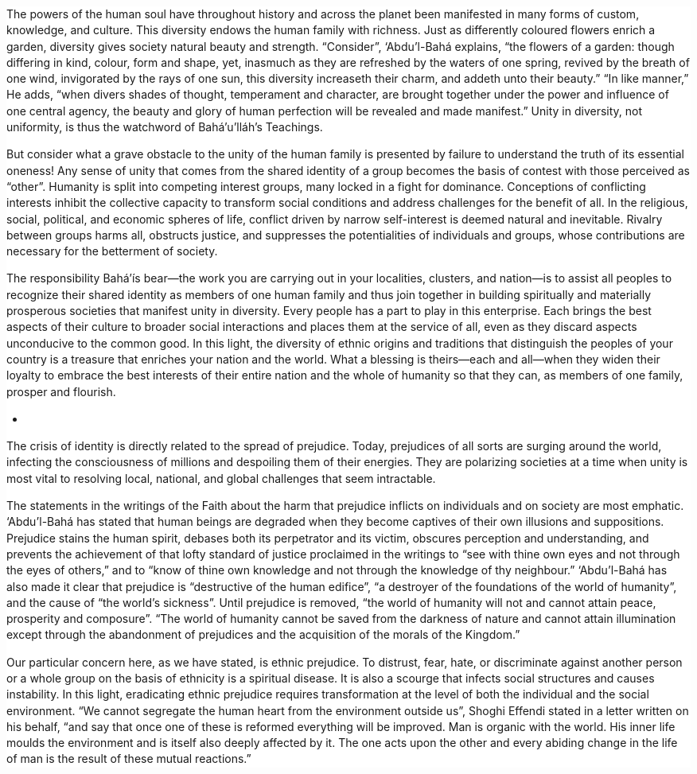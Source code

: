 The powers of the human soul have throughout history and across the planet been manifested in many forms of custom, knowledge, and culture. This diversity endows the human family with richness. Just as differently coloured flowers enrich a garden, diversity gives society natural beauty and strength. “Consider”, ‘Abdu’l-Bahá explains, “the flowers of a garden: though differing in kind, colour, form and shape, yet, inasmuch as they are refreshed by the waters of one spring, revived by the breath of one wind, invigorated by the rays of one sun, this diversity increaseth their charm, and addeth unto their beauty.” “In like manner,” He adds, “when divers shades of thought, temperament and character, are brought together under the power and influence of one central agency, the beauty and glory of human perfection will be revealed and made manifest.” Unity in diversity, not uniformity, is thus the watchword of Bahá’u’lláh’s Teachings.

But consider what a grave obstacle to the unity of the human family is presented by failure to understand the truth of its essential oneness! Any sense of unity that comes from the shared identity of a group becomes the basis of contest with those perceived as “other”. Humanity is split into competing interest groups, many locked in a fight for dominance. Conceptions of conflicting interests inhibit the collective capacity to transform social conditions and address challenges for the benefit of all. In the religious, social, political, and economic spheres of life, conflict driven by narrow self-interest is deemed natural and inevitable. Rivalry between groups harms all, obstructs justice, and suppresses the potentialities of individuals and groups, whose contributions are necessary for the betterment of society.

The responsibility Bahá’ís bear—the work you are carrying out in your localities, clusters, and nation—is to assist all peoples to recognize their shared identity as members of one human family and thus join together in building spiritually and materially prosperous societies that manifest unity in diversity. Every people has a part to play in this enterprise. Each brings the best aspects of their culture to broader social interactions and places them at the service of all, even as they discard aspects unconducive to the common good. In this light, the diversity of ethnic origins and traditions that distinguish the peoples of your country is a treasure that enriches your nation and the world. What a blessing is theirs—each and all—when they widen their loyalty to embrace the best interests of their entire nation and the whole of humanity so that they can, as members of one family, prosper and flourish.

*

The crisis of identity is directly related to the spread of prejudice. Today, prejudices of all sorts are surging around the world, infecting the consciousness of millions and despoiling them of their energies. They are polarizing societies at a time when unity is most vital to resolving local, national, and global challenges that seem intractable.

The statements in the writings of the Faith about the harm that prejudice inflicts on individuals and on society are most emphatic. ‘Abdu’l-Bahá has stated that human beings are degraded when they become captives of their own illusions and suppositions. Prejudice stains the human spirit, debases both its perpetrator and its victim, obscures perception and understanding, and prevents the achievement of that lofty standard of justice proclaimed in the writings to “see with thine own eyes and not through the eyes of others,” and to “know of thine own knowledge and not through the knowledge of thy neighbour.” ‘Abdu’l-Bahá has also made it clear that prejudice is “destructive of the human edifice”, “a destroyer of the foundations of the world of humanity”, and the cause of “the world’s sickness”. Until prejudice is removed, “the world of humanity will not and cannot attain peace, prosperity and composure”. “The world of humanity cannot be saved from the darkness of nature and cannot attain illumination except through the abandonment of prejudices and the acquisition of the morals of the Kingdom.”

Our particular concern here, as we have stated, is ethnic prejudice. To distrust, fear, hate, or discriminate against another person or a whole group on the basis of ethnicity is a spiritual disease. It is also a scourge that infects social structures and causes instability. In this light, eradicating ethnic prejudice requires transformation at the level of both the individual and the social environment. “We cannot segregate the human heart from the environment outside us”, Shoghi Effendi stated in a letter written on his behalf, “and say that once one of these is reformed everything will be improved. Man is organic with the world. His inner life moulds the environment and is itself also deeply affected by it. The one acts upon the other and every abiding change in the life of man is the result of these mutual reactions.”
